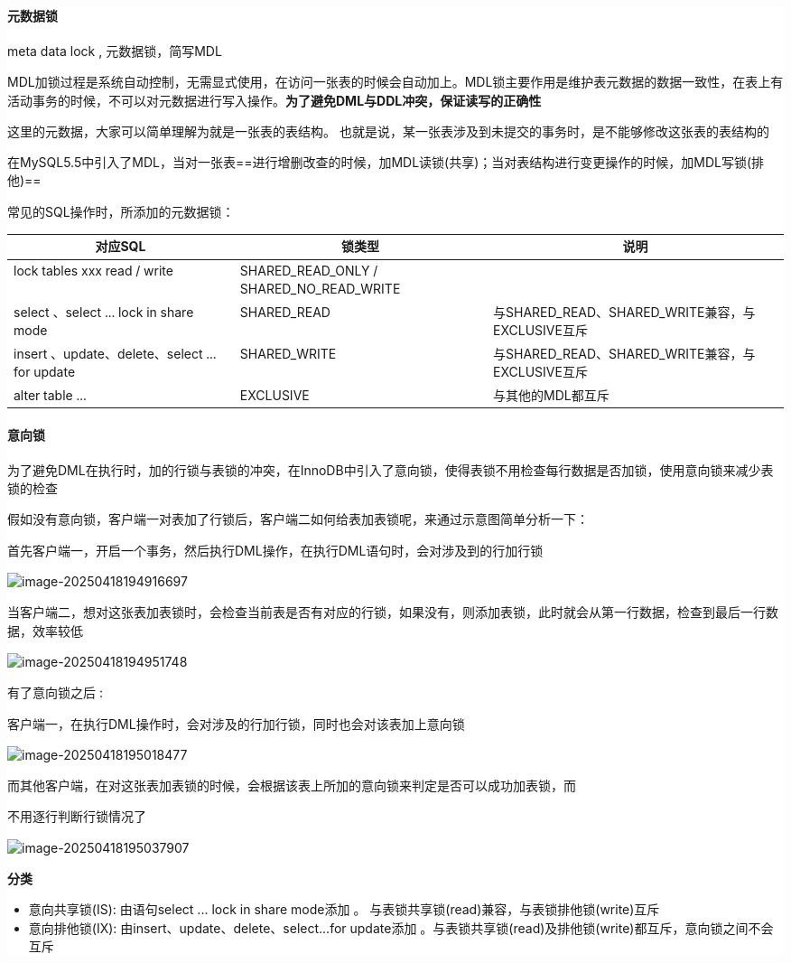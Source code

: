 

#### 元数据锁

meta data lock , 元数据锁，简写MDL

MDL加锁过程是系统自动控制，无需显式使用，在访问一张表的时候会自动加上。MDL锁主要作用是维护表元数据的数据一致性，在表上有活动事务的时候，不可以对元数据进行写入操作。**为了避免DML与DDL冲突，保证读写的正确性**

这里的元数据，大家可以简单理解为就是一张表的表结构。 也就是说，某一张表涉及到未提交的事务时，是不能够修改这张表的表结构的

在MySQL5.5中引入了MDL，当对一张表==进行增删改查的时候，加MDL读锁(共享)；当对表结构进行变更操作的时候，加MDL写锁(排他)==



常见的SQL操作时，所添加的元数据锁：

| 对应SQL                                        | 锁类型                                  | 说明                                             |
| ---------------------------------------------- | --------------------------------------- | ------------------------------------------------ |
| lock tables xxx read / write                   | SHARED_READ_ONLY / SHARED_NO_READ_WRITE |                                                  |
| select 、select ... lock in share mode         | SHARED_READ                             | 与SHARED_READ、SHARED_WRITE兼容，与EXCLUSIVE互斥 |
| insert 、update、delete、select ... for update | SHARED_WRITE                            | 与SHARED_READ、SHARED_WRITE兼容，与EXCLUSIVE互斥 |
| alter table ...                                | EXCLUSIVE                               | 与其他的MDL都互斥                                |



#### 意向锁

为了避免DML在执行时，加的行锁与表锁的冲突，在InnoDB中引入了意向锁，使得表锁不用检查每行数据是否加锁，使用意向锁来减少表锁的检查



假如没有意向锁，客户端一对表加了行锁后，客户端二如何给表加表锁呢，来通过示意图简单分析一下：

首先客户端一，开启一个事务，然后执行DML操作，在执行DML语句时，会对涉及到的行加行锁

![image-20250418194916697](https://picgo-zjp.oss-cn-shenzhen.aliyuncs.com/image-20250418194916697.png)

当客户端二，想对这张表加表锁时，会检查当前表是否有对应的行锁，如果没有，则添加表锁，此时就会从第一行数据，检查到最后一行数据，效率较低

![image-20250418194951748](https://picgo-zjp.oss-cn-shenzhen.aliyuncs.com/image-20250418194951748.png)

有了意向锁之后 :

客户端一，在执行DML操作时，会对涉及的行加行锁，同时也会对该表加上意向锁

![image-20250418195018477](https://picgo-zjp.oss-cn-shenzhen.aliyuncs.com/image-20250418195018477.png)

而其他客户端，在对这张表加表锁的时候，会根据该表上所加的意向锁来判定是否可以成功加表锁，而

不用逐行判断行锁情况了

![image-20250418195037907](https://picgo-zjp.oss-cn-shenzhen.aliyuncs.com/image-20250418195037907.png)



**分类**

- 意向共享锁(IS): 由语句select ... lock in share mode添加 。 与表锁共享锁(read)兼容，与表锁排他锁(write)互斥
- 意向排他锁(IX): 由insert、update、delete、select...for update添加 。与表锁共享锁(read)及排他锁(write)都互斥，意向锁之间不会互斥
